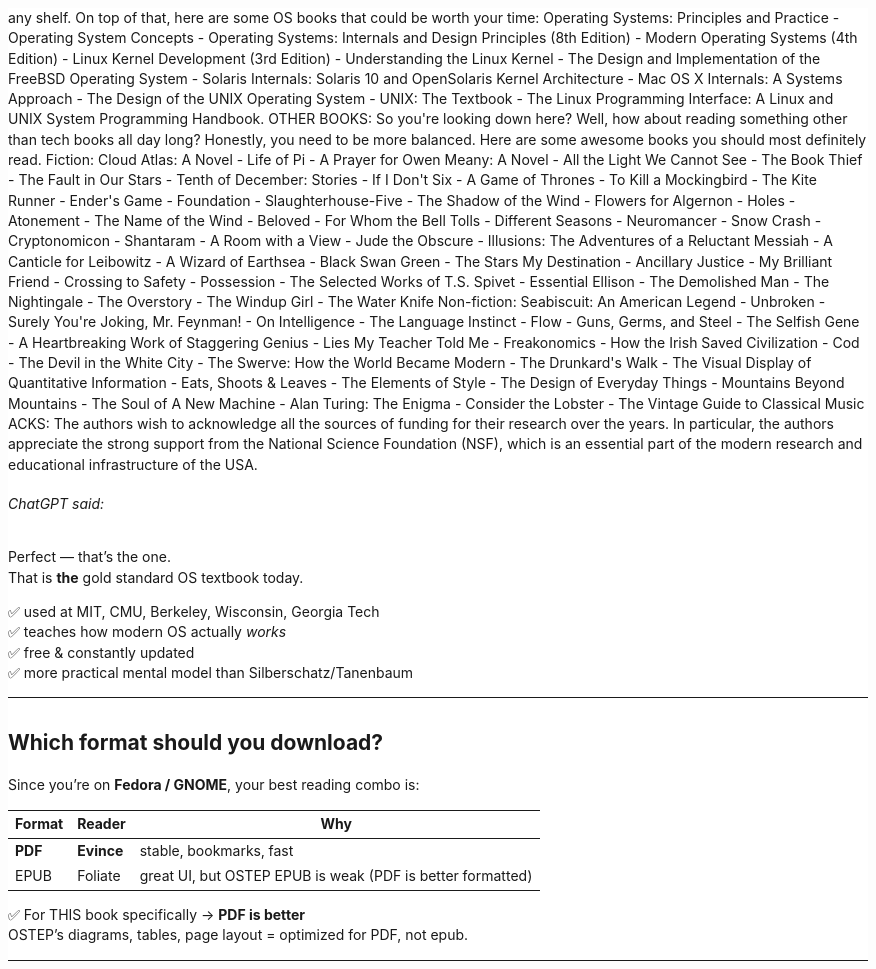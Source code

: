 any shelf. On top of that, here are some OS books that could be worth your time: Operating Systems: Principles and Practice - Operating System Concepts - Operating Systems: Internals and Design Principles (8th Edition) - Modern Operating Systems (4th Edition) - Linux Kernel Development (3rd Edition) - Understanding the Linux Kernel - The Design and Implementation of the FreeBSD Operating System - Solaris Internals: Solaris 10 and OpenSolaris Kernel Architecture - Mac OS X Internals: A Systems Approach - The Design of the UNIX Operating System - UNIX: The Textbook - The Linux Programming Interface: A Linux and UNIX System Programming Handbook. OTHER BOOKS: So you're looking down here? Well, how about reading something other than tech books all day long? Honestly, you need to be more balanced. Here are some awesome books you should most definitely read. Fiction: Cloud Atlas: A Novel - Life of Pi - A Prayer for Owen Meany: A Novel - All the Light We Cannot See - The Book Thief - The Fault in Our Stars - Tenth of December: Stories - If I Don't Six - A Game of Thrones - To Kill a Mockingbird - The Kite Runner - Ender's Game - Foundation - Slaughterhouse-Five - The Shadow of the Wind - Flowers for Algernon - Holes - Atonement - The Name of the Wind - Beloved - For Whom the Bell Tolls - Different Seasons - Neuromancer - Snow Crash - Cryptonomicon - Shantaram - A Room with a View - Jude the Obscure - Illusions: The Adventures of a Reluctant Messiah - A Canticle for Leibowitz - A Wizard of Earthsea - Black Swan Green - The Stars My Destination - Ancillary Justice - My Brilliant Friend - Crossing to Safety - Possession - The Selected Works of T.S. Spivet - Essential Ellison - The Demolished Man - The Nightingale - The Overstory - The Windup Girl - The Water Knife Non-fiction: Seabiscuit: An American Legend - Unbroken - Surely You're Joking, Mr. Feynman! - On Intelligence - The Language Instinct - Flow - Guns, Germs, and Steel - The Selfish Gene - A Heartbreaking Work of Staggering Genius - Lies My Teacher Told Me - Freakonomics - How the Irish Saved Civilization - Cod - The Devil in the White City - The Swerve: How the World Became Modern - The Drunkard's Walk - The Visual Display of Quantitative Information - Eats, Shoots & Leaves - The Elements of Style - The Design of Everyday Things - Mountains Beyond Mountains - The Soul of A New Machine - Alan Turing: The Enigma - Consider the Lobster - The Vintage Guide to Classical Music ACKS: The authors wish to acknowledge all the sources of funding for their research over the years. In particular, the authors appreciate the strong support from the National Science Foundation (NSF), which is an essential part of the modern research and educational infrastructure of the USA.

###### ChatGPT said:

Perfect — that’s the one.  
That is **the** gold standard OS textbook today.

✅ used at MIT, CMU, Berkeley, Wisconsin, Georgia Tech  
✅ teaches how modern OS actually _works_  
✅ free & constantly updated  
✅ more practical mental model than Silberschatz/Tanenbaum

---

## Which format should you download?

Since you’re on **Fedora / GNOME**, your best reading combo is:

|Format|Reader|Why|
|---|---|---|
|**PDF**|**Evince**|stable, bookmarks, fast|
|EPUB|Foliate|great UI, but OSTEP EPUB is weak (PDF is better formatted)|

✅ For THIS book specifically → **PDF is better**  
OSTEP’s diagrams, tables, page layout = optimized for PDF, not epub.

---